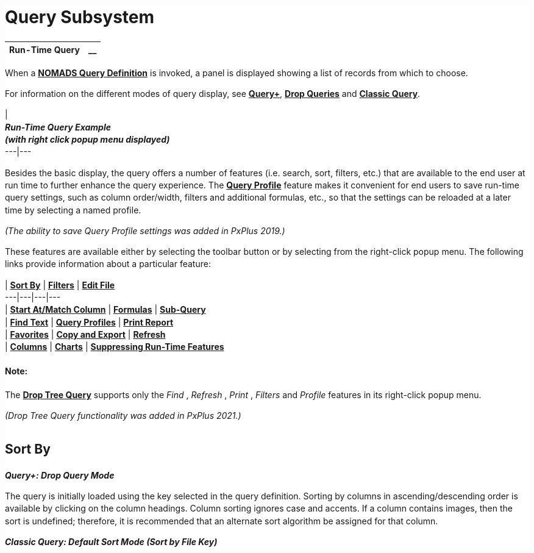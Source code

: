 # Query Subsystem 

**Run-Time Query** |  **__**  
---|---  
  
When a **[NOMADS Query Definition](Query%20Definition.md)** is invoked, a panel is displayed showing a list of records from which to choose.

For information on the different modes of query display, see **[Query+](Overview.htm#queryplus)**, **[Drop Queries](Overview.htm#dropquery)** and **[Classic Query](Overview.htm#classicquery)**.

|    
**_Run-Time Query Example  
(with right click popup menu displayed)_**  
---|---  
  
Besides the basic display, the query offers a number of features (i.e. search, sort, filters, etc.) that are available to the end user at run time to further enhance the query experience. The **[Query Profile](Run-time%20Query.htm#qryprofiles)** feature makes it convenient for end users to save run-time query settings, such as column order/width, filters and additional formulas, etc., so that the settings can be reloaded at a later time by selecting a named profile.

_(The ability to save Query Profile settings was added in PxPlus 2019.)_

These features are available either by selecting the toolbar button or by selecting from the right-click popup menu. The following links provide information about a particular feature:

|  **[Sort By](Run-time%20Query.htm#sortby)** |  **[Filters](Run-time%20Query.htm#filters)** |  **[Edit File](Run-time%20Query.htm#editfile)**  
---|---|---|---  
|  **[Start At/Match Column](Run-time%20Query.htm#startat)** |  **[Formulas](Run-time%20Query.htm#formulas)** |  **[Sub-Query](Run-time%20Query.htm#subqry)**  
|  **[Find Text](Run-time%20Query.htm#findtxt)** |  **[Query Profiles](Run-time%20Query.htm#qryprofiles)** |  **[Print Report](Run-time%20Query.htm#printreport)**  
|  **[Favorites](Run-time%20Query.htm#favorites)** |  **[Copy and Export](Run-time%20Query.htm#copyexport)** |  **[Refresh](Run-time%20Query.htm#refresh)**  
|  **[Columns](Run-time%20Query.htm#columns)** |  **[Charts](Run-time%20Query.htm#charts)** |  **[Suppressing Run-Time Features](Run-time%20Query.htm#suppress)**  
  
#### **Note:**  
The **[Drop Tree Query](Overview.htm#dropquery)** supports only the _Find_ , _Refresh_ , _Print_ , _Filters_ and _Profile_ features in its right-click popup menu.  
  
_(Drop Tree Query functionality was added in PxPlus 2021.)_

##  Sort By

**_Query+: Drop Query Mode_**

The query is initially loaded using the key selected in the query definition. Sorting by columns in ascending/descending order is available by clicking on the column headings. Column sorting ignores case and accents. If a column contains images, then the sort is undefined; therefore, it is recommended that an alternate sort algorithm be assigned for that column.

**_Classic Query: Default Sort Mode (Sort by File Key)_**
